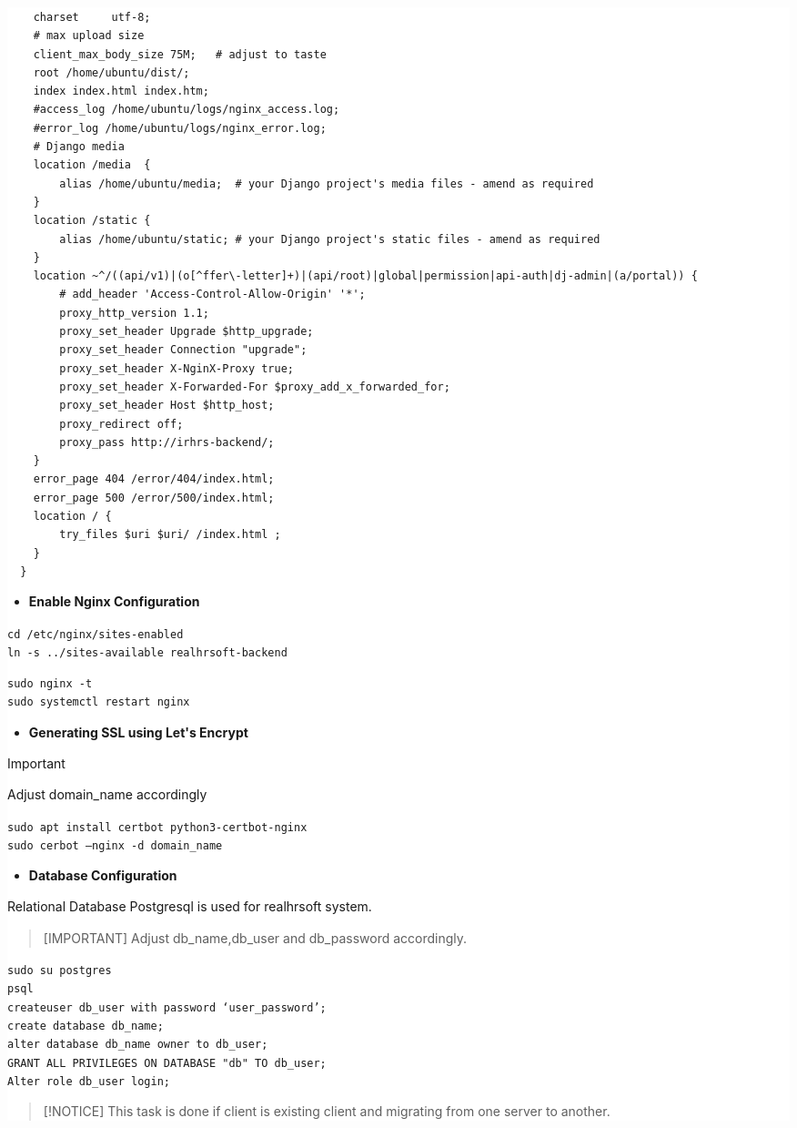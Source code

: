```
    charset     utf-8;
    # max upload size
    client_max_body_size 75M;   # adjust to taste
    root /home/ubuntu/dist/; 
    index index.html index.htm;
    #access_log /home/ubuntu/logs/nginx_access.log;
    #error_log /home/ubuntu/logs/nginx_error.log;
    # Django media
    location /media  {
        alias /home/ubuntu/media;  # your Django project's media files - amend as required
    }
    location /static {
        alias /home/ubuntu/static; # your Django project's static files - amend as required
    }
    location ~^/((api/v1)|(o[^ffer\-letter]+)|(api/root)|global|permission|api-auth|dj-admin|(a/portal)) {
        # add_header 'Access-Control-Allow-Origin' '*';
        proxy_http_version 1.1;
        proxy_set_header Upgrade $http_upgrade;
        proxy_set_header Connection "upgrade";
        proxy_set_header X-NginX-Proxy true;
        proxy_set_header X-Forwarded-For $proxy_add_x_forwarded_for;
        proxy_set_header Host $http_host;
        proxy_redirect off;
        proxy_pass http://irhrs-backend/;
    }
    error_page 404 /error/404/index.html;
    error_page 500 /error/500/index.html;
    location / {
        try_files $uri $uri/ /index.html ;
    }
  }
```
- **Enable Nginx Configuration**
```
cd /etc/nginx/sites-enabled
ln -s ../sites-available realhrsoft-backend
```
```
sudo nginx -t
sudo systemctl restart nginx
```
- **Generating SSL using Let's Encrypt**
>[!IMPORTANT]
>Adjust domain_name accordingly
```
sudo apt install certbot python3-certbot-nginx
sudo cerbot –nginx -d domain_name
```
- **Database Configuration**

Relational Database Postgresql is used for realhrsoft system.
>[IMPORTANT]
>Adjust db_name,db_user and db_password accordingly.
```
sudo su postgres
psql
createuser db_user with password ‘user_password’;
create database db_name; 
alter database db_name owner to db_user;
GRANT ALL PRIVILEGES ON DATABASE "db" TO db_user;
Alter role db_user login;
```
>[!NOTICE]
> This task is done if client is existing client and migrating from one server to another.